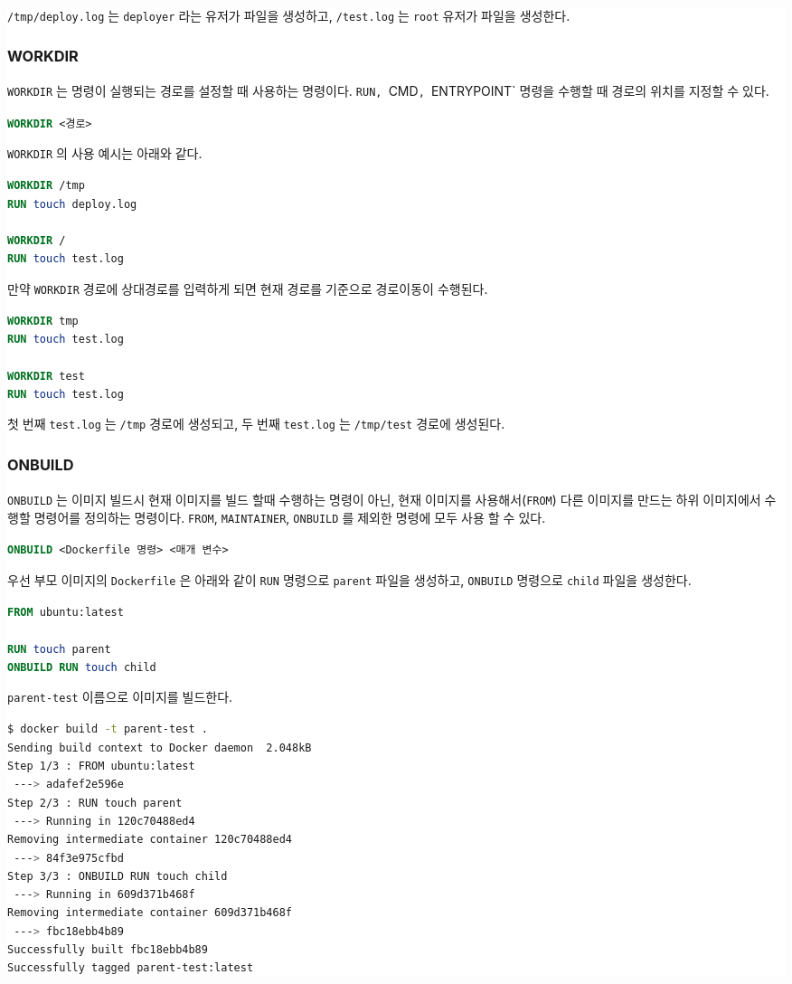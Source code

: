 `/tmp/deploy.log` 는 `deployer` 라는 유저가 파일을 생성하고, 
`/test.log` 는 `root` 유저가 파일을 생성한다. 

### WORKDIR
`WORKDIR` 는 명령이 실행되는 경로를 설정할 때 사용하는 명령이다. 
`RUN, `CMD`, `ENTRYPOINT` 명령을 수행할 때 경로의 위치를 지정할 수 있다. 

```dockerfile
WORKDIR <경로>
```  

`WORKDIR` 의 사용 예시는 아래와 같다. 

```dockerfile
WORKDIR /tmp
RUN touch deploy.log

WORKDIR /
RUN touch test.log
```  

만약 `WORKDIR` 경로에 상대경로를 입력하게 되면 현재 경로를 기준으로 경로이동이 수행된다. 

```dockerfile
WORKDIR tmp
RUN touch test.log

WORKDIR test
RUN touch test.log
```  

첫 번째 `test.log` 는 `/tmp` 경로에 생성되고,
두 번째 `test.log` 는 `/tmp/test` 경로에 생성된다. 

### ONBUILD
`ONBUILD` 는 이미지 빌드시 현재 이미지를 빌드 할때 수행하는 명령이 아닌, 
현재 이미지를 사용해서(`FROM`) 다른 이미지를 만드는 하위 이미지에서 수행할 명령어를 정의하는 명령이다. 
`FROM`, `MAINTAINER`, `ONBUILD` 를 제외한 명령에 모두 사용 할 수 있다. 

```dockerfile
ONBUILD <Dockerfile 명령> <매개 변수>
```  

우선 부모 이미지의 `Dockerfile` 은 아래와 같이 `RUN` 명령으로 `parent` 파일을 생성하고, 
`ONBUILD` 명령으로 `child` 파일을 생성한다. 

```dockerfile
FROM ubuntu:latest

RUN touch parent
ONBUILD RUN touch child
```  

`parent-test` 이름으로 이미지를 빌드한다. 

```bash
$ docker build -t parent-test .
Sending build context to Docker daemon  2.048kB
Step 1/3 : FROM ubuntu:latest
 ---> adafef2e596e
Step 2/3 : RUN touch parent
 ---> Running in 120c70488ed4
Removing intermediate container 120c70488ed4
 ---> 84f3e975cfbd
Step 3/3 : ONBUILD RUN touch child
 ---> Running in 609d371b468f
Removing intermediate container 609d371b468f
 ---> fbc18ebb4b89
Successfully built fbc18ebb4b89
Successfully tagged parent-test:latest
```